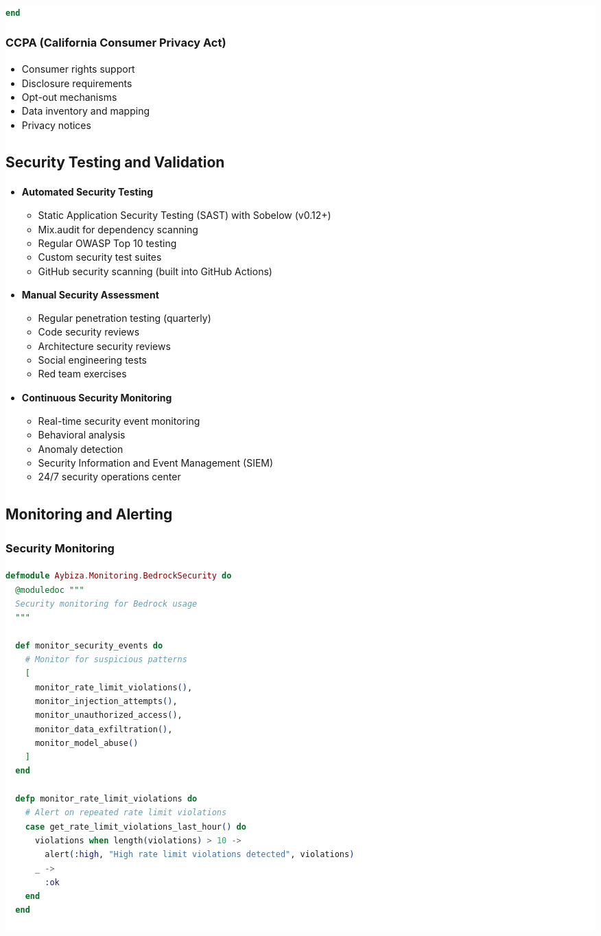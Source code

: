 ```elixir
end
```

### CCPA (California Consumer Privacy Act)
- Consumer rights support
- Disclosure requirements
- Opt-out mechanisms
- Data inventory and mapping
- Privacy notices

## Security Testing and Validation

- **Automated Security Testing**
  - Static Application Security Testing (SAST) with Sobelow (v0.12+)
  - Mix.audit for dependency scanning
  - Regular OWASP Top 10 testing
  - Custom security test suites
  - GitHub security scanning (built into GitHub Actions)

- **Manual Security Assessment**
  - Regular penetration testing (quarterly)
  - Code security reviews
  - Architecture security reviews
  - Social engineering tests
  - Red team exercises

- **Continuous Security Monitoring**
  - Real-time security event monitoring
  - Behavioral analysis
  - Anomaly detection
  - Security Information and Event Management (SIEM)
  - 24/7 security operations center

## Monitoring and Alerting

### Security Monitoring
```elixir
defmodule Aybiza.Monitoring.BedrockSecurity do
  @moduledoc """
  Security monitoring for Bedrock usage
  """
  
  def monitor_security_events do
    # Monitor for suspicious patterns
    [
      monitor_rate_limit_violations(),
      monitor_injection_attempts(),
      monitor_unauthorized_access(),
      monitor_data_exfiltration(),
      monitor_model_abuse()
    ]
  end
  
  defp monitor_rate_limit_violations do
    # Alert on repeated rate limit violations
    case get_rate_limit_violations_last_hour() do
      violations when length(violations) > 10 ->
        alert(:high, "High rate limit violations detected", violations)
      _ ->
        :ok
    end
  end
  
```